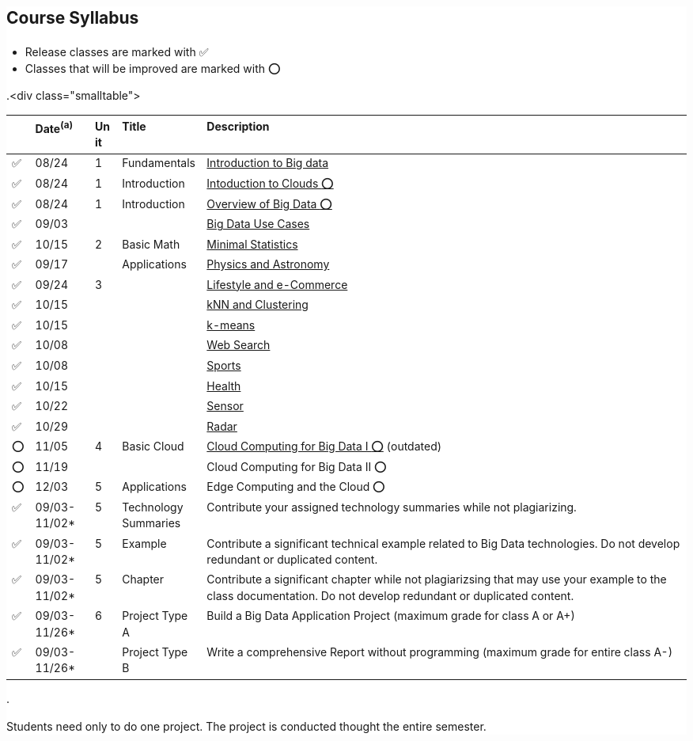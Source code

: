 
## Course Syllabus


* Release classes are marked with :white_check_mark:
* Classes that will be improved are marked with :o:

.<div class=\"smalltable\">

|      | Date<sup>(a)</sup> | Unit    | Title             | Description |
| ---- |:------ |:--- |:----------- |:------------------------- |
| :white_check_mark: | 08/24 | 1       | Fundamentals      | [Introduction to Big data](https://github.com/cloudmesh-community/book/blob/master/chapters/bigdata/intro-fall-2018.md) |
| :white_check_mark: | 08/24 | 1       | Introduction      | [Intoduction to Clouds :o:](https://github.com/cloudmesh-community/book/blob/master/chapters/bigdata/intro-cloud.md) |
| :white_check_mark: | 08/24 | 1       | Introduction      | [Overview of Big Data :o:](https://github.com/cloudmesh-community/book/blob/master/chapters/bigdata/applications/overview.md) |
| :white_check_mark: | 09/03 |         |                   | [Big Data Use Cases](https://github.com/cloudmesh-community/book/blob/master/chapters/bigdata/applications/usecases.md) |
| :white_check_mark: | 10/15 | 2       | Basic Math        | [Minimal Statistics](https://github.com/cloudmesh-community/book/blob/master/chapters/bigdata/applications/statistics.md) |
| :white_check_mark: | 09/17 |         | Applications      | [Physics and Astronomy](https://github.com/cloudmesh-community/book/blob/master/chapters/bigdata/applications/physics.md) |
| :white_check_mark: | 09/24 | 3       |                   | [Lifestyle and e-Commerce](https://github.com/cloudmesh-community/book/blob/master/chapters/bigdata/applications/lifestyle.md) |
| :white_check_mark: | 10/15 |         |                   | [kNN and Clustering](https://github.com/cloudmesh-community/book/blob/master/chapters/bigdata/applications/lifestyle.md) |
| :white_check_mark: | 10/15 |         |                   | [k-means](https://github.com/cloudmesh-community/book/blob/master/chapters/bigdata/applications/kmeans.md) |
| :white_check_mark: | 10/08 |         |                   | [Web Search](https://github.com/cloudmesh-community/book/blob/master/chapters/bigdata/applications/web.md) |
| :white_check_mark: | 10/08 |         |                   | [Sports](https://github.com/cloudmesh-community/book/blob/master/chapters/bigdata/applications/sport.md) |
| :white_check_mark: | 10/15 |         |                   | [Health](https://github.com/cloudmesh-community/book/blob/master/chapters/bigdata/applications/health.md) |
| :white_check_mark: | 10/22 |         |                   | [Sensor](https://github.com/cloudmesh-community/book/blob/master/chapters/bigdata/applications/sensor.md) |
| :white_check_mark: | 10/29 |         |                   | [Radar](https://github.com/cloudmesh-community/book/blob/master/chapters/bigdata/applications/radar.md) |
| :o:                | 11/05 | 4       | Basic Cloud       | [Cloud Computing for Big Data I :o:](https://github.com/cloudmesh-community/book/blob/master/chapters/bigdata/applications/cloud.md) (outdated) |
| :o:                | 11/19 |         |                   | Cloud Computing for Big Data II :o: |
| :o:                | 12/03 | 5       | Applications      | Edge Computing and the Cloud :o: |
| :white_check_mark: | 09/03-11/02* | 5       | Technology Summaries          | Contribute your assigned technology summaries while not plagiarizing. |
| :white_check_mark: | 09/03-11/02* | 5       | Example          | Contribute a significant technical example related to Big Data technologies. Do not develop redundant or duplicated content. |
| :white_check_mark: | 09/03-11/02* | 5       | Chapter          | Contribute a significant chapter while not plagiarizsing that may use your example to the class documentation. Do not develop redundant or duplicated content. |
| :white_check_mark: | 09/03-11/26* | 6       | Project Type A    | Build a Big Data Application Project (maximum grade for class A or A+) |
| :white_check_mark: | 09/03-11/26* |         | Project Type B    | Write a comprehensive Report without programming (maximum grade for entire class A-) |

.<div>

Students need only to do one project. The project is conducted thought
the entire semester.
